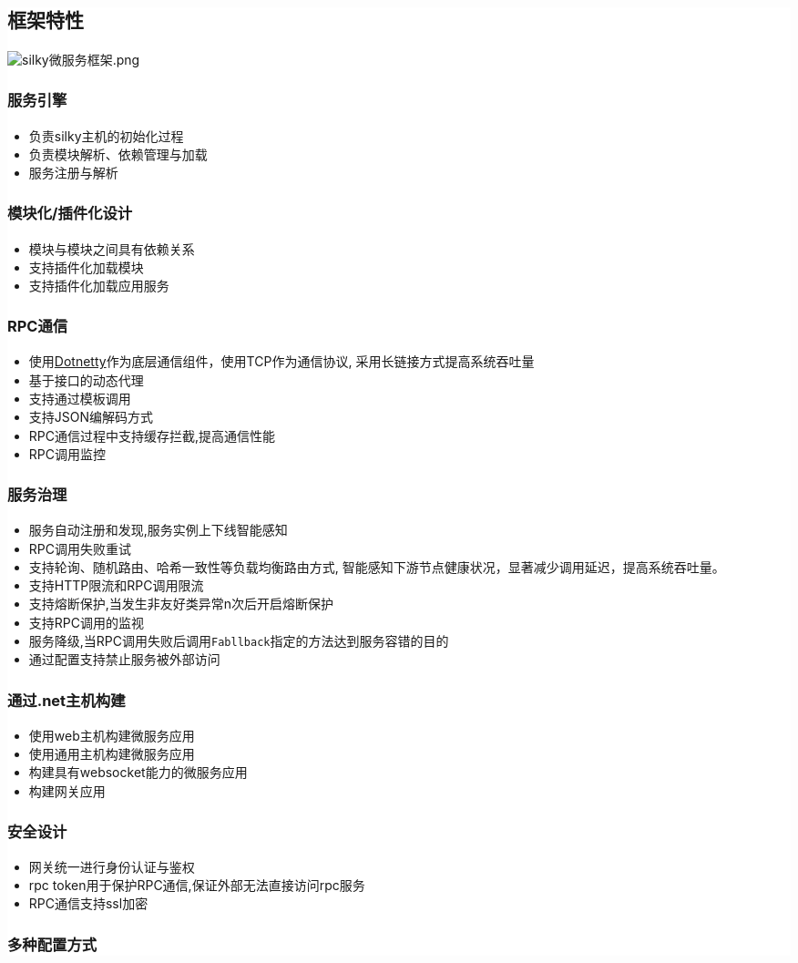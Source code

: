 ## 框架特性

![silky微服务框架.png](./docs/.vuepress/public/assets/imgs/silky微服务框架.png)

### 服务引擎

- 负责silky主机的初始化过程
- 负责模块解析、依赖管理与加载
- 服务注册与解析

### 模块化/插件化设计
- 模块与模块之间具有依赖关系
- 支持插件化加载模块
- 支持插件化加载应用服务

### RPC通信

- 使用[Dotnetty](https://github.com/Azure/DotNetty)作为底层通信组件，使用TCP作为通信协议, 采用长链接方式提高系统吞吐量
- 基于接口的动态代理
- 支持通过模板调用
- 支持JSON编解码方式
- RPC通信过程中支持缓存拦截,提高通信性能
- RPC调用监控

### 服务治理

- 服务自动注册和发现,服务实例上下线智能感知
- RPC调用失败重试
- 支持轮询、随机路由、哈希一致性等负载均衡路由方式, 智能感知下游节点健康状况，显著减少调用延迟，提高系统吞吐量。
- 支持HTTP限流和RPC调用限流
- 支持熔断保护,当发生非友好类异常n次后开启熔断保护
- 支持RPC调用的监视
- 服务降级,当RPC调用失败后调用`Fabllback`指定的方法达到服务容错的目的
- 通过配置支持禁止服务被外部访问

### 通过.net主机构建

- 使用web主机构建微服务应用
- 使用通用主机构建微服务应用
- 构建具有websocket能力的微服务应用
- 构建网关应用
  

### 安全设计

- 网关统一进行身份认证与鉴权
- rpc token用于保护RPC通信,保证外部无法直接访问rpc服务
- RPC通信支持ssl加密

### 多种配置方式
